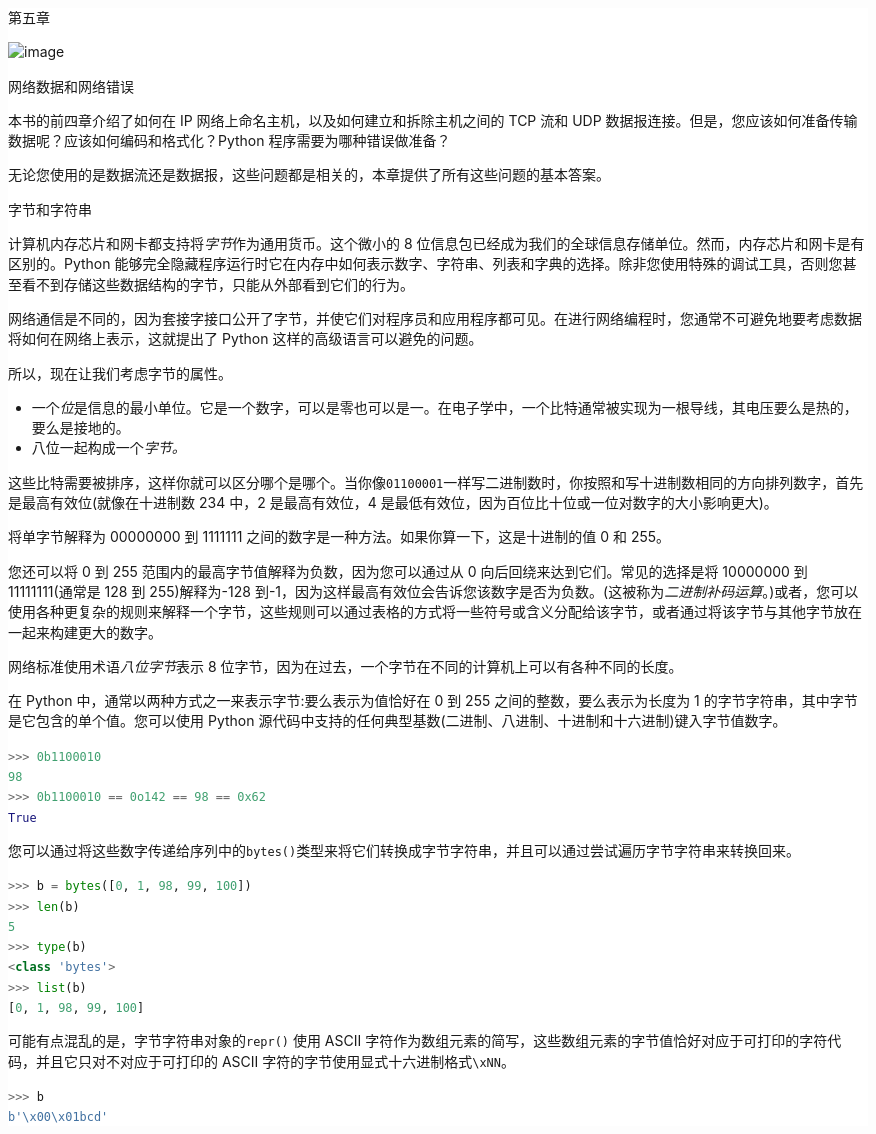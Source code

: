 第五章

![image](images/frontdot.jpg)

网络数据和网络错误

本书的前四章介绍了如何在 IP 网络上命名主机，以及如何建立和拆除主机之间的 TCP 流和 UDP 数据报连接。但是，您应该如何准备传输数据呢？应该如何编码和格式化？Python 程序需要为哪种错误做准备？

无论您使用的是数据流还是数据报，这些问题都是相关的，本章提供了所有这些问题的基本答案。

字节和字符串

计算机内存芯片和网卡都支持将*字节*作为通用货币。这个微小的 8 位信息包已经成为我们的全球信息存储单位。然而，内存芯片和网卡是有区别的。Python 能够完全隐藏程序运行时它在内存中如何表示数字、字符串、列表和字典的选择。除非您使用特殊的调试工具，否则您甚至看不到存储这些数据结构的字节，只能从外部看到它们的行为。

网络通信是不同的，因为套接字接口公开了字节，并使它们对程序员和应用程序都可见。在进行网络编程时，您通常不可避免地要考虑数据将如何在网络上表示，这就提出了 Python 这样的高级语言可以避免的问题。

所以，现在让我们考虑字节的属性。

*   一个*位*是信息的最小单位。它是一个数字，可以是零也可以是一。在电子学中，一个比特通常被实现为一根导线，其电压要么是热的，要么是接地的。
*   八位一起构成一个*字节。*

这些比特需要被排序，这样你就可以区分哪个是哪个。当你像`01100001`一样写二进制数时，你按照和写十进制数相同的方向排列数字，首先是最高有效位(就像在十进制数 234 中，2 是最高有效位，4 是最低有效位，因为百位比十位或一位对数字的大小影响更大)。

将单字节解释为 00000000 到 1111111 之间的数字是一种方法。如果你算一下，这是十进制的值 0 和 255。

您还可以将 0 到 255 范围内的最高字节值解释为负数，因为您可以通过从 0 向后回绕来达到它们。常见的选择是将 10000000 到 11111111(通常是 128 到 255)解释为-128 到-1，因为这样最高有效位会告诉您该数字是否为负数。(这被称为*二进制补码运算*。)或者，您可以使用各种更复杂的规则来解释一个字节，这些规则可以通过表格的方式将一些符号或含义分配给该字节，或者通过将该字节与其他字节放在一起来构建更大的数字。

网络标准使用术语*八位字节*表示 8 位字节，因为在过去，一个字节在不同的计算机上可以有各种不同的长度。

在 Python 中，通常以两种方式之一来表示字节:要么表示为值恰好在 0 到 255 之间的整数，要么表示为长度为 1 的字节字符串，其中字节是它包含的单个值。您可以使用 Python 源代码中支持的任何典型基数(二进制、八进制、十进制和十六进制)键入字节值数字。

```py
>>> 0b1100010
98
>>> 0b1100010 == 0o142 == 98 == 0x62
True
```

您可以通过将这些数字传递给序列中的`bytes()`类型来将它们转换成字节字符串，并且可以通过尝试遍历字节字符串来转换回来。

```py
>>> b = bytes([0, 1, 98, 99, 100])
>>> len(b)
5
>>> type(b)
<class 'bytes'>
>>> list(b)
[0, 1, 98, 99, 100]
```

可能有点混乱的是，字节字符串对象的`repr()` 使用 ASCII 字符作为数组元素的简写，这些数组元素的字节值恰好对应于可打印的字符代码，并且它只对不对应于可打印的 ASCII 字符的字节使用显式十六进制格式`\xNN`。

```py
>>> b
b'\x00\x01bcd'
```
